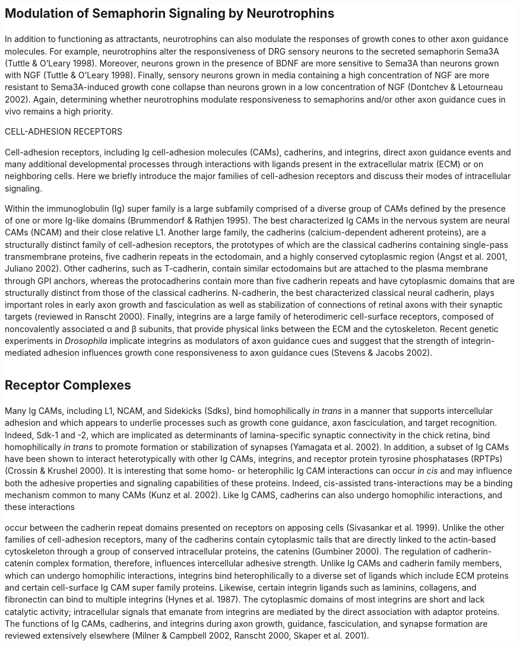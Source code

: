 ## Modulation of Semaphorin Signaling by Neurotrophins

In addition to functioning as attractants, neurotrophins can also modulate the responses of growth cones to other axon guidance molecules. For example, neurotrophins alter the responsiveness of DRG sensory neurons to the secreted semaphorin Sema3A (Tuttle & O’Leary 1998). Moreover, neurons grown in the presence of BDNF are more sensitive to Sema3A than neurons grown with NGF (Tuttle & O’Leary 1998). Finally, sensory neurons grown in media containing a high concentration of NGF are more resistant to Sema3A-induced growth cone collapse than neurons grown in a low concentration of NGF (Dontchev & Letourneau 2002). Again, determining whether neurotrophins modulate responsiveness to semaphorins and/or other axon guidance cues in vivo remains a high priority.

CELL-ADHESION RECEPTORS

Cell-adhesion receptors, including Ig cell-adhesion molecules (CAMs), cadherins, and integrins, direct axon guidance events and many additional developmental processes through interactions with ligands present in the extracellular matrix (ECM) or on neighboring cells. Here we briefly introduce the major families of cell-adhesion receptors and discuss their modes of intracellular signaling.

Within the immunoglobulin (Ig) super family is a large subfamily comprised of a diverse group of CAMs defined by the presence of one or more Ig-like domains (Brummendorf & Rathjen 1995). The best characterized Ig CAMs in the nervous system are neural CAMs (NCAM) and their close relative L1. Another large family, the cadherins (calcium-dependent adherent proteins), are a structurally distinct family of cell-adhesion receptors, the prototypes of which are the classical cadherins containing single-pass transmembrane proteins, five cadherin repeats in the ectodomain, and a highly conserved cytoplasmic region (Angst et al. 2001, Juliano 2002). Other cadherins, such as T-cadherin, contain similar ectodomains but are attached to the plasma membrane through GPI anchors, whereas the protocadherins contain more than five cadherin repeats and have cytoplasmic domains that are structurally distinct from those of the classical cadherins. N-cadherin, the best characterized classical neural cadherin, plays important roles in early axon growth and fasciculation as well as stabilization of connections of retinal axons with their synaptic targets (reviewed in Ranscht 2000). Finally, integrins are a large family of heterodimeric cell-surface receptors, composed of noncovalently associated α and β subunits, that provide physical links between the ECM and the cytoskeleton. Recent genetic experiments in *Drosophila* implicate integrins as modulators of axon guidance cues and suggest that the strength of integrin-mediated adhesion influences growth cone responsiveness to axon guidance cues (Stevens & Jacobs 2002).

## Receptor Complexes

Many Ig CAMs, including L1, NCAM, and Sidekicks (Sdks), bind homophilically *in trans* in a manner that supports intercellular adhesion and which appears to underlie processes such as growth cone guidance, axon fasciculation, and target recognition. Indeed, Sdk-1 and -2, which are implicated as determinants of lamina-specific synaptic connectivity in the chick retina, bind homophilically *in trans* to promote formation or stabilization of synapses (Yamagata et al. 2002). In addition, a subset of Ig CAMs have been shown to interact heterotypically with other Ig CAMs, integrins, and receptor protein tyrosine phosphatases (RPTPs) (Crossin & Krushel 2000). It is interesting that some homo- or heterophilic Ig CAM interactions can occur *in cis* and may influence both the adhesive properties and signaling capabilities of these proteins. Indeed, cis-assisted trans-interactions may be a binding mechanism common to many CAMs (Kunz et al. 2002). Like Ig CAMS, cadherins can also undergo homophilic interactions, and these interactions

occur between the cadherin repeat domains presented on receptors on apposing cells (Sivasankar et al. 1999). Unlike the other families of cell-adhesion receptors, many of the cadherins contain cytoplasmic tails that are directly linked to the actin-based cytoskeleton through a group of conserved intracellular proteins, the catenins (Gumbiner 2000). The regulation of cadherin-catenin complex formation, therefore, influences intercellular adhesive strength. Unlike Ig CAMs and cadherin family members, which can undergo homophilic interactions, integrins bind heterophilically to a diverse set of ligands which include ECM proteins and certain cell-surface Ig CAM super family proteins. Likewise, certain integrin ligands such as laminins, collagens, and fibronectin can bind to multiple integrins (Hynes et al. 1987). The cytoplasmic domains of most integrins are short and lack catalytic activity; intracellular signals that emanate from integrins are mediated by the direct association with adaptor proteins. The functions of Ig CAMs, cadherins, and integrins during axon growth, guidance, fasciculation, and synapse formation are reviewed extensively elsewhere (Milner & Campbell 2002, Ranscht 2000, Skaper et al. 2001).
